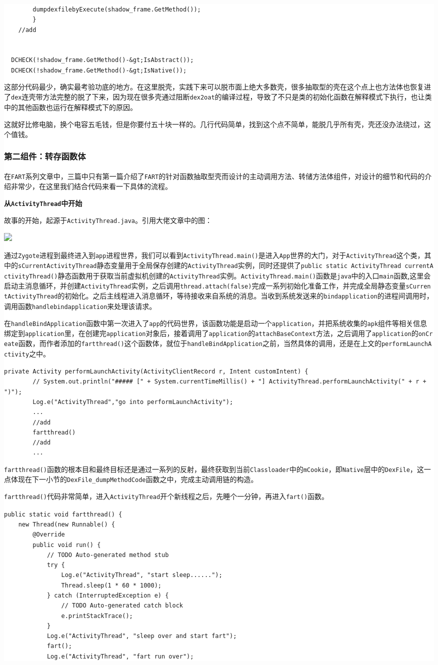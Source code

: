 ```
        dumpdexfilebyExecute(shadow_frame.GetMethod());
        }
    //add


  DCHECK(!shadow_frame.GetMethod()-&gt;IsAbstract());
  DCHECK(!shadow_frame.GetMethod()-&gt;IsNative());
```

这部分代码最少，确实最考验功底的地方。在这里脱壳，实践下来可以脱市面上绝大多数壳，很多抽取型的壳在这个点上也方法体也恢复进了`dex`连壳带方法完整的脱了下来，因为现在很多壳通过阻断`dex2oat`的编译过程，导致了不只是类的初始化函数在解释模式下执行，也让类中的其他函数也运行在解释模式下的原因。

这就好比修电脑，换个电容五毛钱，但是你要付五十块一样的。几行代码简单，找到这个点不简单，能脱几乎所有壳，壳还没办法绕过，这个值钱。

### <a class="reference-link" name="%E7%AC%AC%E4%BA%8C%E7%BB%84%E4%BB%B6%EF%BC%9A%E8%BD%AC%E5%AD%98%E5%87%BD%E6%95%B0%E4%BD%93"></a>第二组件：转存函数体

在`FART`系列文章中，三篇中只有第一篇介绍了`FART`的针对函数抽取型壳而设计的主动调用方法、转储方法体组件，对设计的细节和代码的介绍非常少，在这里我们结合代码来看一下具体的流程。

**从`ActivityThread`中开始**

故事的开始，起源于`ActivityThread.java`。引用大佬文章中的图：

[![](./img/201896/AAffA0nNPuCLAAAAAElFTkSuQmCC)](https://p1.ssl.qhimg.com/t0121f8c06f4dea831f.png)

通过`Zygote`进程到最终进入到`app`进程世界，我们可以看到`ActivityThread.main()`是进入`App`世界的大门，对于`ActivityThread`这个类，其中的`sCurrentActivityThread`静态变量用于全局保存创建的`ActivityThread`实例，同时还提供了`public static ActivityThread currentActivityThread()`静态函数用于获取当前虚拟机创建的`ActivityThread`实例。`ActivityThread.main()`函数是`java`中的入口`main`函数,这里会启动主消息循环，并创建`ActivityThread`实例，之后调用`thread.attach(false)`完成一系列初始化准备工作，并完成全局静态变量`sCurrentActivityThread`的初始化。之后主线程进入消息循环，等待接收来自系统的消息。当收到系统发送来的`bindapplication`的进程间调用时，调用函数`handlebindapplication`来处理该请求。

在`handleBindApplication`函数中第一次进入了`app`的代码世界，该函数功能是启动一个`application`，并把系统收集的`apk`组件等相关信息绑定到`application`里，在创建完`application`对象后，接着调用了`application`的`attachBaseContext`方法，之后调用了`application`的`onCreate`函数，而作者添加的`fartthread()`这个函数体，就位于`handleBindApplication`之前，当然具体的调用，还是在上文的`performLaunchActivity`之中。

```
private Activity performLaunchActivity(ActivityClientRecord r, Intent customIntent) {
        // System.out.println("##### [" + System.currentTimeMillis() + "] ActivityThread.performLaunchActivity(" + r + ")");
        Log.e("ActivityThread","go into performLaunchActivity");
        ...
        //add
        fartthread()
        //add
        ...
```

`fartthread()`函数的根本目和最终目标还是通过一系列的反射，最终获取到当前`Classloader`中的`mCookie`，即`Native`层中的`DexFile`，这一点体现在下一小节的`DexFile_dumpMethodCode`函数之中，完成主动调用链的构造。

`fartthread()`代码非常简单，进入`ActivityThread`开个新线程之后，先睡个一分钟，再进入`fart()`函数。

```
public static void fartthread() {
    new Thread(new Runnable() {
        @Override
        public void run() {
            // TODO Auto-generated method stub
            try {
                Log.e("ActivityThread", "start sleep......");
                Thread.sleep(1 * 60 * 1000);
            } catch (InterruptedException e) {
                // TODO Auto-generated catch block
                e.printStackTrace();
            }
            Log.e("ActivityThread", "sleep over and start fart");
            fart();
            Log.e("ActivityThread", "fart run over");
```